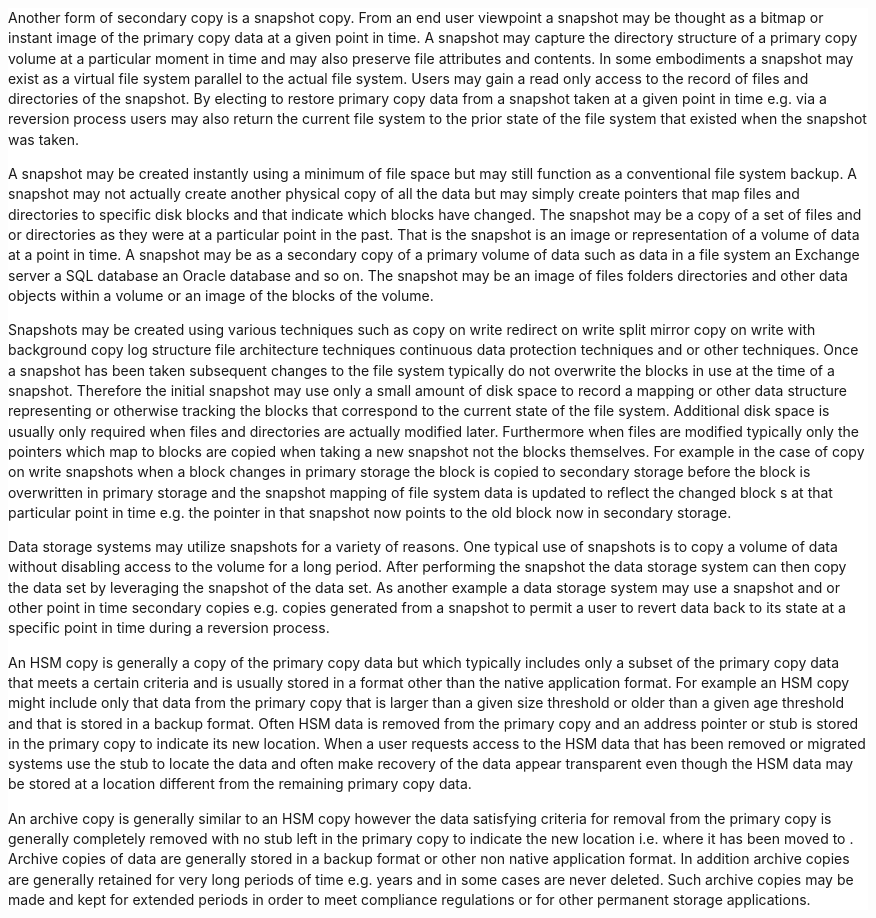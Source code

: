 Another form of secondary copy is a snapshot copy. From an end user viewpoint a snapshot may be thought as a bitmap or instant image of the primary copy data at a given point in time. A snapshot may capture the directory structure of a primary copy volume at a particular moment in time and may also preserve file attributes and contents. In some embodiments a snapshot may exist as a virtual file system parallel to the actual file system. Users may gain a read only access to the record of files and directories of the snapshot. By electing to restore primary copy data from a snapshot taken at a given point in time e.g. via a reversion process users may also return the current file system to the prior state of the file system that existed when the snapshot was taken.

A snapshot may be created instantly using a minimum of file space but may still function as a conventional file system backup. A snapshot may not actually create another physical copy of all the data but may simply create pointers that map files and directories to specific disk blocks and that indicate which blocks have changed. The snapshot may be a copy of a set of files and or directories as they were at a particular point in the past. That is the snapshot is an image or representation of a volume of data at a point in time. A snapshot may be as a secondary copy of a primary volume of data such as data in a file system an Exchange server a SQL database an Oracle database and so on. The snapshot may be an image of files folders directories and other data objects within a volume or an image of the blocks of the volume.

Snapshots may be created using various techniques such as copy on write redirect on write split mirror copy on write with background copy log structure file architecture techniques continuous data protection techniques and or other techniques. Once a snapshot has been taken subsequent changes to the file system typically do not overwrite the blocks in use at the time of a snapshot. Therefore the initial snapshot may use only a small amount of disk space to record a mapping or other data structure representing or otherwise tracking the blocks that correspond to the current state of the file system. Additional disk space is usually only required when files and directories are actually modified later. Furthermore when files are modified typically only the pointers which map to blocks are copied when taking a new snapshot not the blocks themselves. For example in the case of copy on write snapshots when a block changes in primary storage the block is copied to secondary storage before the block is overwritten in primary storage and the snapshot mapping of file system data is updated to reflect the changed block s at that particular point in time e.g. the pointer in that snapshot now points to the old block now in secondary storage.

Data storage systems may utilize snapshots for a variety of reasons. One typical use of snapshots is to copy a volume of data without disabling access to the volume for a long period. After performing the snapshot the data storage system can then copy the data set by leveraging the snapshot of the data set. As another example a data storage system may use a snapshot and or other point in time secondary copies e.g. copies generated from a snapshot to permit a user to revert data back to its state at a specific point in time during a reversion process.

An HSM copy is generally a copy of the primary copy data but which typically includes only a subset of the primary copy data that meets a certain criteria and is usually stored in a format other than the native application format. For example an HSM copy might include only that data from the primary copy that is larger than a given size threshold or older than a given age threshold and that is stored in a backup format. Often HSM data is removed from the primary copy and an address pointer or stub is stored in the primary copy to indicate its new location. When a user requests access to the HSM data that has been removed or migrated systems use the stub to locate the data and often make recovery of the data appear transparent even though the HSM data may be stored at a location different from the remaining primary copy data.

An archive copy is generally similar to an HSM copy however the data satisfying criteria for removal from the primary copy is generally completely removed with no stub left in the primary copy to indicate the new location i.e. where it has been moved to . Archive copies of data are generally stored in a backup format or other non native application format. In addition archive copies are generally retained for very long periods of time e.g. years and in some cases are never deleted. Such archive copies may be made and kept for extended periods in order to meet compliance regulations or for other permanent storage applications.
